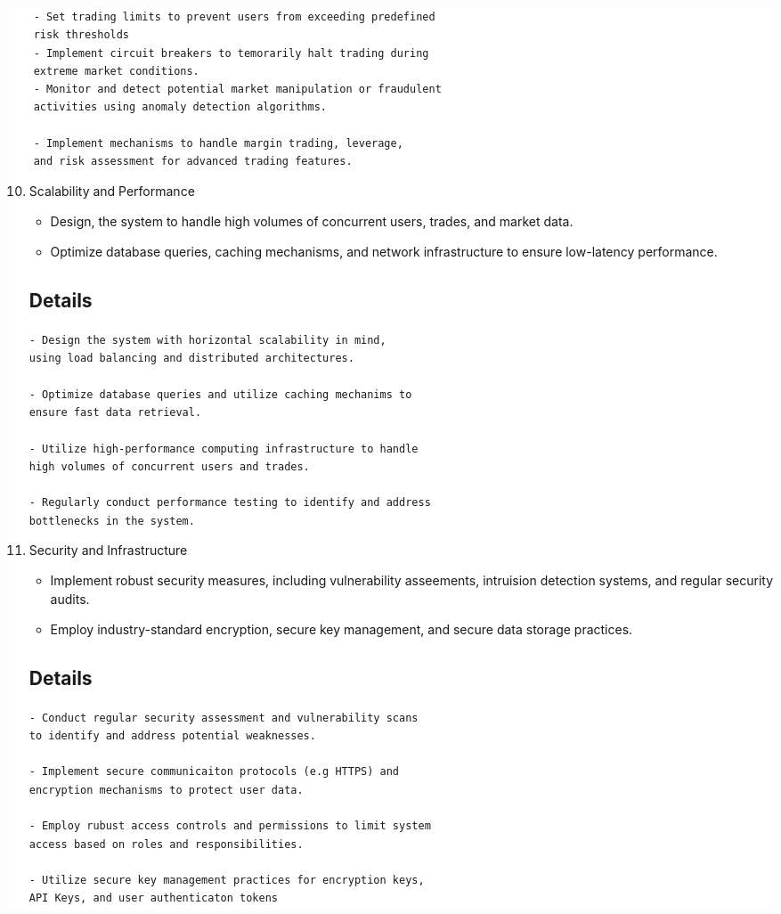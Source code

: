         - Set trading limits to prevent users from exceeding predefined
        risk thresholds
        - Implement circuit breakers to temorarily halt trading during
        extreme market conditions.
        - Monitor and detect potential market manipulation or fraudulent
        activities using anomaly detection algorithms.

        - Implement mechanisms to handle margin trading, leverage,
        and risk assessment for advanced trading features.

10. Scalability and Performance

    - Design, the system to handle high volumes of concurrent users,
    trades, and market data.

    - Optimize database queries, caching mechanisms, and network
    infrastructure to ensure low-latency performance.


    ## Details

        - Design the system with horizontal scalability in mind,
        using load balancing and distributed architectures.

        - Optimize database queries and utilize caching mechanims to
        ensure fast data retrieval.

        - Utilize high-performance computing infrastructure to handle
        high volumes of concurrent users and trades.

        - Regularly conduct performance testing to identify and address
        bottlenecks in the system.


11. Security and Infrastructure

    - Implement robust security measures, including vulnerability
    asseements, intruision detection systems, and regular security
    audits.

    - Employ industry-standard encryption, secure key management,
    and secure data storage practices.

    ## Details

        - Conduct regular security assessment and vulnerability scans
        to identify and address potential weaknesses.

        - Implement secure communicaiton protocols (e.g HTTPS) and
        encryption mechanisms to protect user data.

        - Employ rubust access controls and permissions to limit system
        access based on roles and responsibilities.

        - Utilize secure key management practices for encryption keys,
        API Keys, and user authenticaton tokens

